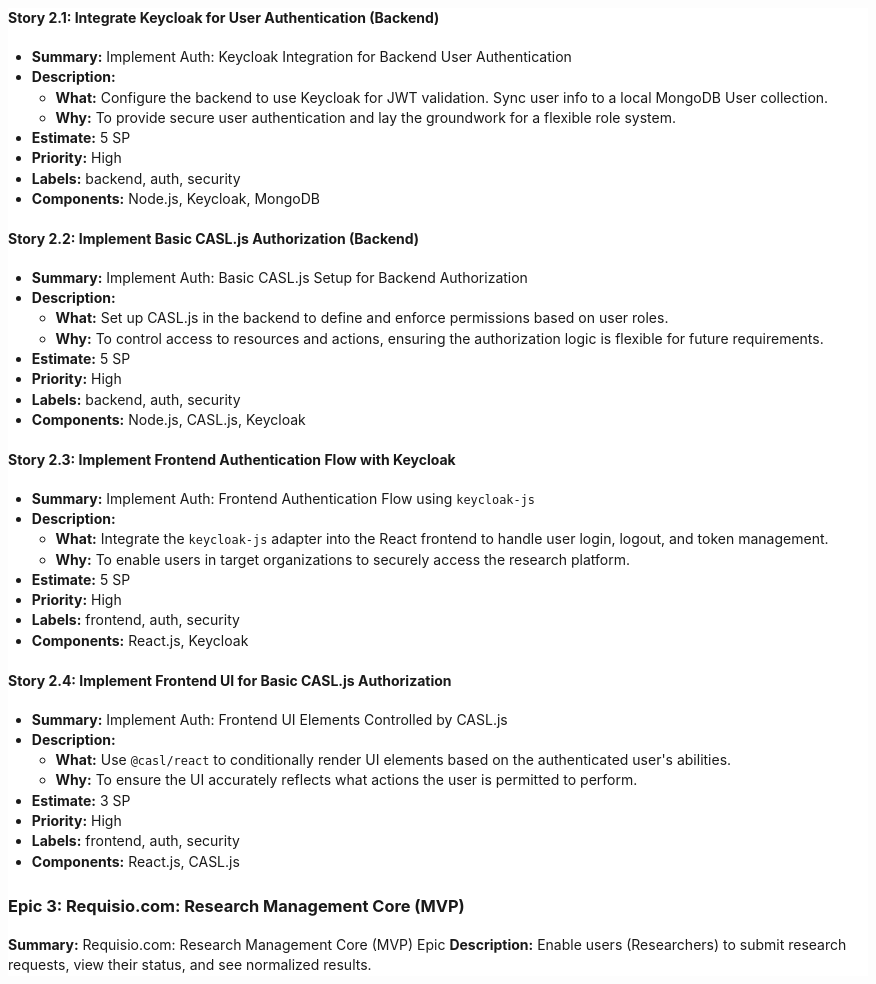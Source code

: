 #### Story 2.1: Integrate Keycloak for User Authentication (Backend)
* **Summary:** Implement Auth: Keycloak Integration for Backend User Authentication
* **Description:**
    * **What:** Configure the backend to use Keycloak for JWT validation. Sync user info to a local MongoDB User collection.
    * **Why:** To provide secure user authentication and lay the groundwork for a flexible role system.
* **Estimate:** 5 SP
* **Priority:** High
* **Labels:** backend, auth, security
* **Components:** Node.js, Keycloak, MongoDB

#### Story 2.2: Implement Basic CASL.js Authorization (Backend)
* **Summary:** Implement Auth: Basic CASL.js Setup for Backend Authorization
* **Description:**
    * **What:** Set up CASL.js in the backend to define and enforce permissions based on user roles.
    * **Why:** To control access to resources and actions, ensuring the authorization logic is flexible for future requirements.
* **Estimate:** 5 SP
* **Priority:** High
* **Labels:** backend, auth, security
* **Components:** Node.js, CASL.js, Keycloak

#### Story 2.3: Implement Frontend Authentication Flow with Keycloak
* **Summary:** Implement Auth: Frontend Authentication Flow using `keycloak-js`
* **Description:**
    * **What:** Integrate the `keycloak-js` adapter into the React frontend to handle user login, logout, and token management.
    * **Why:** To enable users in target organizations to securely access the research platform.
* **Estimate:** 5 SP
* **Priority:** High
* **Labels:** frontend, auth, security
* **Components:** React.js, Keycloak

#### Story 2.4: Implement Frontend UI for Basic CASL.js Authorization
* **Summary:** Implement Auth: Frontend UI Elements Controlled by CASL.js
* **Description:**
    * **What:** Use `@casl/react` to conditionally render UI elements based on the authenticated user's abilities.
    * **Why:** To ensure the UI accurately reflects what actions the user is permitted to perform.
* **Estimate:** 3 SP
* **Priority:** High
* **Labels:** frontend, auth, security
* **Components:** React.js, CASL.js

### Epic 3: Requisio.com: Research Management Core (MVP)

**Summary:** Requisio.com: Research Management Core (MVP) Epic
**Description:** Enable users (Researchers) to submit research requests, view their status, and see normalized results.
